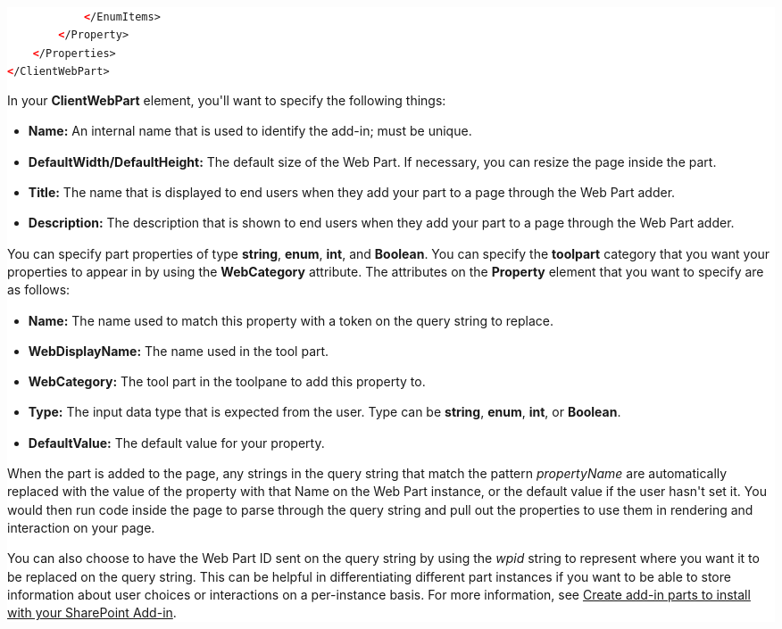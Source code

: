 ```XML
            </EnumItems>
        </Property>
    </Properties>
</ClientWebPart>
```

In your  **ClientWebPart** element, you'll want to specify the following things:
 

 

 

-  **Name:** An internal name that is used to identify the add-in; must be unique.
    
 
-  **DefaultWidth/DefaultHeight:** The default size of the Web Part. If necessary, you can resize the page inside the part.
    
 
-  **Title:** The name that is displayed to end users when they add your part to a page through the Web Part adder.
    
 
-  **Description:** The description that is shown to end users when they add your part to a page through the Web Part adder.
    
 
You can specify part properties of type  **string**,  **enum**,  **int**, and  **Boolean**. You can specify the  **toolpart** category that you want your properties to appear in by using the **WebCategory** attribute. The attributes on the **Property** element that you want to specify are as follows:
 

 

 

-  **Name:** The name used to match this property with a token on the query string to replace.
    
 
-  **WebDisplayName:** The name used in the tool part.
    
 
-  **WebCategory:** The tool part in the toolpane to add this property to.
    
 
-  **Type:** The input data type that is expected from the user. Type can be **string**,  **enum**,  **int**, or  **Boolean**.
    
 
-  **DefaultValue:** The default value for your property.
    
 
When the part is added to the page, any strings in the query string that match the pattern _propertyName_ are automatically replaced with the value of the property with that Name on the Web Part instance, or the default value if the user hasn't set it. You would then run code inside the page to parse through the query string and pull out the properties to use them in rendering and interaction on your page.
 

 
You can also choose to have the Web Part ID sent on the query string by using the _wpid_ string to represent where you want it to be replaced on the query string. This can be helpful in differentiating different part instances if you want to be able to store information about user choices or interactions on a per-instance basis. For more information, see  [Create add-in parts to install with your SharePoint Add-in](create-add-in-parts-to-install-with-your-sharepoint-add-in.md).
 